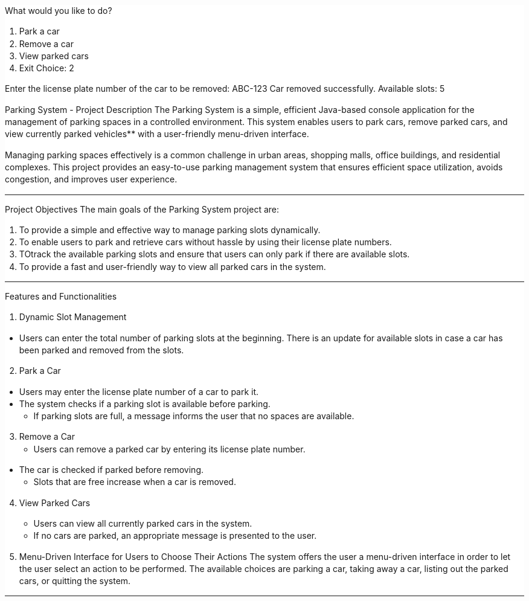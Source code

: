 What would you like to do?
1. Park a car
2. Remove a car
3. View parked cars
4. Exit
Choice: 2

Enter the license plate number of the car to be removed:
ABC-123
Car removed successfully. Available slots: 5

Parking System - Project Description
The Parking System is a simple, efficient Java-based console application for the management of parking spaces in a controlled environment. This system enables users to park cars, remove parked cars, and view currently parked vehicles** with a user-friendly menu-driven interface.

Managing parking spaces effectively is a common challenge in urban areas, shopping malls, office buildings, and residential complexes. This project provides an easy-to-use parking management system that ensures efficient space utilization, avoids congestion, and improves user experience.  

---

Project Objectives 
The main goals of the Parking System project are:  
1. To provide a simple and effective way to manage parking slots dynamically.
2. To enable users to park and retrieve cars without hassle by using their license plate numbers. 
3. TOtrack the available parking slots and ensure that users can only park if there are available slots. 
4. To provide a fast and user-friendly way to view all parked cars in the system. 

---

Features and Functionalities  

1. Dynamic Slot Management
- Users can enter the total number of parking slots at the beginning.  There is an update for available slots in case a car has been parked and removed from the slots. 

2. Park a Car 
  - Users may enter the license plate number of a car to park it.
- The system checks if a parking slot is available before parking.  
   - If parking slots are full, a message informs the user that no spaces are available.  

3. Remove a Car  
   - Users can remove a parked car by entering its license plate number.
- The car is checked if parked before removing.  
   - Slots that are free increase when a car is removed.  


4. View Parked Cars  
   - Users can view all currently parked cars in the system.  
   - If no cars are parked, an appropriate message is presented to the user.

5. Menu-Driven Interface for Users to Choose Their Actions
 The system offers the user a menu-driven interface in order to let the user select an action to be performed.
 The available choices are parking a car, taking away a car, listing out the parked cars, or quitting the system.

---